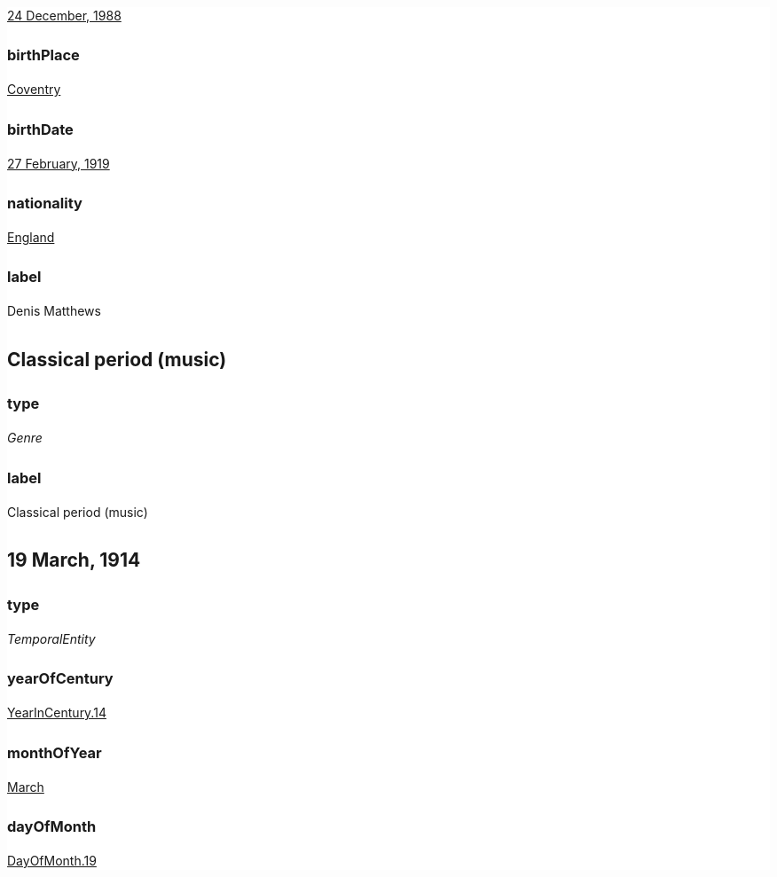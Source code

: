 
[24 December, 1988](#24-December-1988)

### birthPlace


[Coventry](#Coventry)

### birthDate


[27 February, 1919](#27-February-1919)

### nationality


[England](#England)

### label


Denis Matthews

## Classical period (music)

### type


*Genre*

### label


Classical period (music)

## 19 March, 1914

### type


*TemporalEntity*

### yearOfCentury


[YearInCentury.14](#YearInCentury.14)

### monthOfYear


[March](#March)

### dayOfMonth


[DayOfMonth.19](#DayOfMonth.19)
